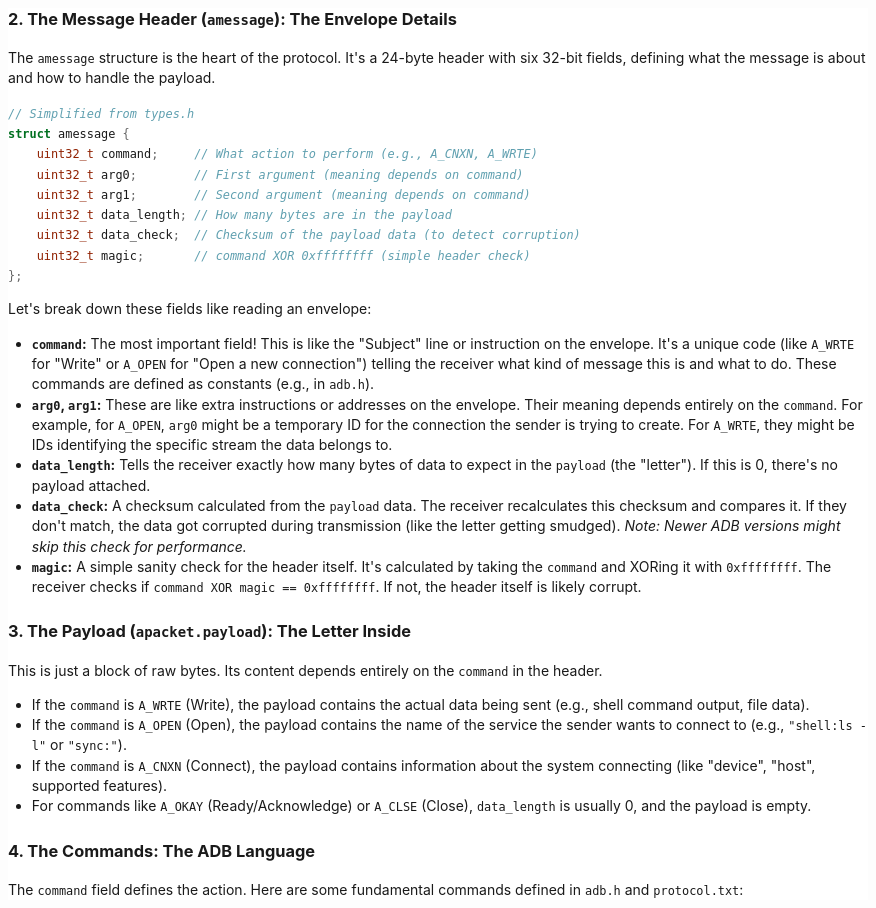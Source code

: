 ### 2. The Message Header (`amessage`): The Envelope Details

The `amessage` structure is the heart of the protocol. It's a 24-byte header with six 32-bit fields, defining what the message is about and how to handle the payload.

```c++
// Simplified from types.h
struct amessage {
    uint32_t command;     // What action to perform (e.g., A_CNXN, A_WRTE)
    uint32_t arg0;        // First argument (meaning depends on command)
    uint32_t arg1;        // Second argument (meaning depends on command)
    uint32_t data_length; // How many bytes are in the payload
    uint32_t data_check;  // Checksum of the payload data (to detect corruption)
    uint32_t magic;       // command XOR 0xffffffff (simple header check)
};
```

Let's break down these fields like reading an envelope:

*   **`command`:** The most important field! This is like the "Subject" line or instruction on the envelope. It's a unique code (like `A_WRTE` for "Write" or `A_OPEN` for "Open a new connection") telling the receiver what kind of message this is and what to do. These commands are defined as constants (e.g., in `adb.h`).
*   **`arg0`, `arg1`:** These are like extra instructions or addresses on the envelope. Their meaning depends entirely on the `command`. For example, for `A_OPEN`, `arg0` might be a temporary ID for the connection the sender is trying to create. For `A_WRTE`, they might be IDs identifying the specific stream the data belongs to.
*   **`data_length`:** Tells the receiver exactly how many bytes of data to expect in the `payload` (the "letter"). If this is 0, there's no payload attached.
*   **`data_check`:** A checksum calculated from the `payload` data. The receiver recalculates this checksum and compares it. If they don't match, the data got corrupted during transmission (like the letter getting smudged). *Note: Newer ADB versions might skip this check for performance.*
*   **`magic`:** A simple sanity check for the header itself. It's calculated by taking the `command` and XORing it with `0xffffffff`. The receiver checks if `command XOR magic == 0xffffffff`. If not, the header itself is likely corrupt.

### 3. The Payload (`apacket.payload`): The Letter Inside

This is just a block of raw bytes. Its content depends entirely on the `command` in the header.

*   If the `command` is `A_WRTE` (Write), the payload contains the actual data being sent (e.g., shell command output, file data).
*   If the `command` is `A_OPEN` (Open), the payload contains the name of the service the sender wants to connect to (e.g., `"shell:ls -l"` or `"sync:"`).
*   If the `command` is `A_CNXN` (Connect), the payload contains information about the system connecting (like "device", "host", supported features).
*   For commands like `A_OKAY` (Ready/Acknowledge) or `A_CLSE` (Close), `data_length` is usually 0, and the payload is empty.

### 4. The Commands: The ADB Language

The `command` field defines the action. Here are some fundamental commands defined in `adb.h` and `protocol.txt`:
